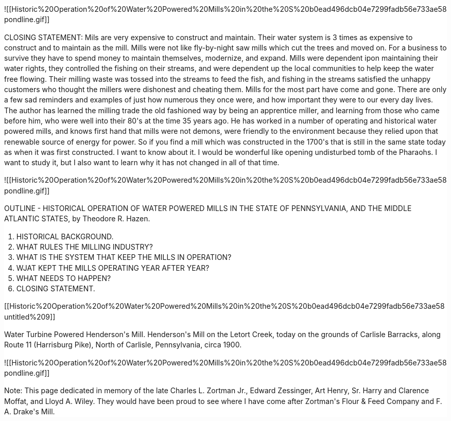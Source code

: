 ![[Historic%20Operation%20of%20Water%20Powered%20Mills%20in%20the%20S%20b0ead496dcb04e7299fadb56e733ae58 pondline.gif]]

CLOSING STATEMENT: Mils are very expensive to construct and maintain.
Their water system is 3 times as expensive to construct and to maintain
as the mill. Mills were not like fly-by-night saw mills which cut the
trees and moved on. For a business to survive they have to spend money
to maintain themselves, modernize, and expand. Mills were dependent
ipon maintaining their water rights, they controlled the fishing on
their streams, and were dependent up the local communities to help keep
the water free flowing. Their milling waste was tossed into the streams
to feed the fish, and fishing in the streams satisfied the unhappy
customers who thought the millers were dishonest and cheating them.
Mills for the most part have come and gone. There are only a few sad
reminders and examples of just how numerous they once were, and how
important they were to our every day lives. The author has learned the
milling trade the old fashioned way by being an apprentice miller, and
learning from those who came before him, who were well into their 80's
at the time 35 years ago. He has worked in a number of operating and
historical water powered mills, and knows first hand that mills were
not demons, were friendly to the environment because they relied upon
that renewable source of energy for power.
So if you find a mill which was constructed in the 1700's that is still
in the same state today as when it was first constructed. I want to
know about it. I would be wonderful like opening undisturbed tomb of
the Pharaohs. I want to study it, but I also want to learn why it has
not changed in all of that time.

![[Historic%20Operation%20of%20Water%20Powered%20Mills%20in%20the%20S%20b0ead496dcb04e7299fadb56e733ae58 pondline.gif]]

OUTLINE - HISTORICAL OPERATION OF WATER POWERED MILLS IN THE STATE OF PENNSYLVANIA, AND THE MIDDLE ATLANTIC STATES,
by Theodore R. Hazen.
1. HISTORICAL BACKGROUND.
2. WHAT RULES THE MILLING INDUSTRY?
3. WHAT IS THE SYSTEM THAT KEEP THE MILLS IN OPERATION?
4. WJAT KEPT THE MILLS OPERATING YEAR AFTER YEAR?
5. WHAT NEEDS TO HAPPEN?
6. CLOSING STATEMENT.

[[Historic%20Operation%20of%20Water%20Powered%20Mills%20in%20the%20S%20b0ead496dcb04e7299fadb56e733ae58 untitled%209]]

Water Turbine Powered Henderson's Mill.
Henderson's Mill on the Letort Creek, today on the grounds of Carlisle
Barracks, along Route 11 (Harrisburg Pike), North of Carlisle,
Pennsylvania, circa 1900.

![[Historic%20Operation%20of%20Water%20Powered%20Mills%20in%20the%20S%20b0ead496dcb04e7299fadb56e733ae58 pondline.gif]]

Note: This page dedicated in memory of
the late Charles L. Zortman Jr., Edward Zessinger, Art Henry, Sr. Harry
and Clarence Moffat, and Lloyd A. Wiley. They would have been proud to
see where I have come after Zortman's Flour & Feed Company and F.
A. Drake's Mill.
